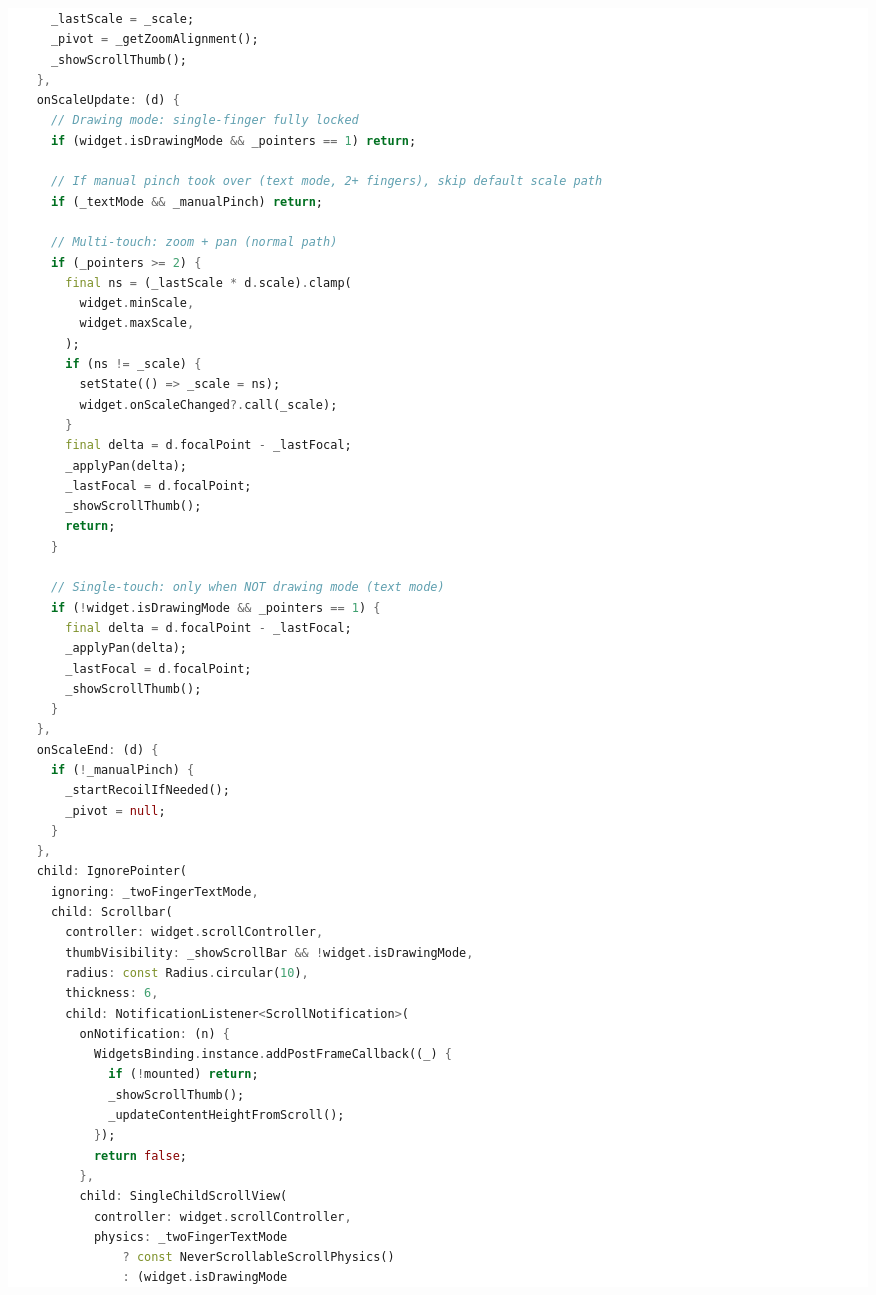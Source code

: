 ```dart
      _lastScale = _scale;
      _pivot = _getZoomAlignment();
      _showScrollThumb();
    },
    onScaleUpdate: (d) {
      // Drawing mode: single-finger fully locked
      if (widget.isDrawingMode && _pointers == 1) return;

      // If manual pinch took over (text mode, 2+ fingers), skip default scale path
      if (_textMode && _manualPinch) return;

      // Multi-touch: zoom + pan (normal path)
      if (_pointers >= 2) {
        final ns = (_lastScale * d.scale).clamp(
          widget.minScale,
          widget.maxScale,
        );
        if (ns != _scale) {
          setState(() => _scale = ns);
          widget.onScaleChanged?.call(_scale);
        }
        final delta = d.focalPoint - _lastFocal;
        _applyPan(delta);
        _lastFocal = d.focalPoint;
        _showScrollThumb();
        return;
      }

      // Single-touch: only when NOT drawing mode (text mode)
      if (!widget.isDrawingMode && _pointers == 1) {
        final delta = d.focalPoint - _lastFocal;
        _applyPan(delta);
        _lastFocal = d.focalPoint;
        _showScrollThumb();
      }
    },
    onScaleEnd: (d) {
      if (!_manualPinch) {
        _startRecoilIfNeeded();
        _pivot = null;
      }
    },
    child: IgnorePointer(
      ignoring: _twoFingerTextMode,
      child: Scrollbar(
        controller: widget.scrollController,
        thumbVisibility: _showScrollBar && !widget.isDrawingMode,
        radius: const Radius.circular(10),
        thickness: 6,
        child: NotificationListener<ScrollNotification>(
          onNotification: (n) {
            WidgetsBinding.instance.addPostFrameCallback((_) {
              if (!mounted) return;
              _showScrollThumb();
              _updateContentHeightFromScroll();
            });
            return false;
          },
          child: SingleChildScrollView(
            controller: widget.scrollController,
            physics: _twoFingerTextMode
                ? const NeverScrollableScrollPhysics()
                : (widget.isDrawingMode
```